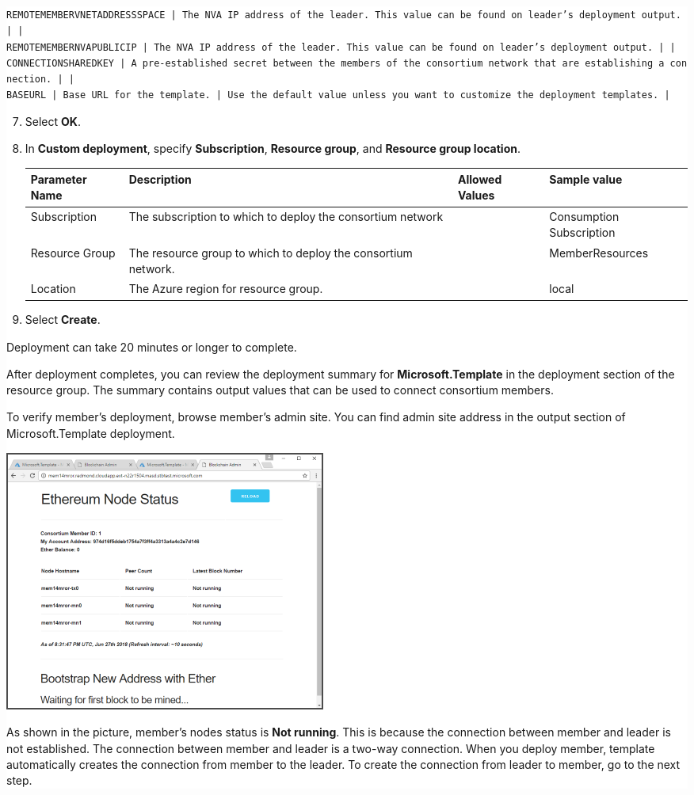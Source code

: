     REMOTEMEMBERVNETADDRESSSPACE | The NVA IP address of the leader. This value can be found on leader’s deployment output. | | 
    REMOTEMEMBERNVAPUBLICIP | The NVA IP address of the leader. This value can be found on leader’s deployment output. | | 
    CONNECTIONSHAREDKEY | A pre-established secret between the members of the consortium network that are establishing a connection. | |
    BASEURL | Base URL for the template. | Use the default value unless you want to customize the deployment templates. | 

7. Select **OK**.
8. In **Custom deployment**, specify **Subscription**, **Resource group**, and  **Resource group location**.

    Parameter Name | Description | Allowed Values | Sample value
    ---------------|-------------|----------------|-------------
    Subscription | The subscription to which to deploy the consortium network | | Consumption Subscription
    Resource Group | The resource group to which to deploy the consortium network. | | MemberResources
    Location | The Azure region for resource group. | | local

8. Select **Create**.

Deployment can take 20 minutes or longer to complete.

After deployment completes, you can review the deployment summary for **Microsoft.Template** in the deployment section of the resource group. The summary contains output values that can be used to connect consortium members.

To verify member’s deployment, browse member’s admin site. You can find admin site address in the output section of Microsoft.Template deployment.

![Member deployment summary](./media/azure-stack-ethereum/ethereum-node-status-2.png)

As shown in the picture, member’s nodes status is **Not running**. This is because the connection between member and leader is not established. The connection between member and leader is a two-way connection. When you deploy member, template automatically creates the connection from member to the leader. To create the connection from leader to member, go to the next step.
